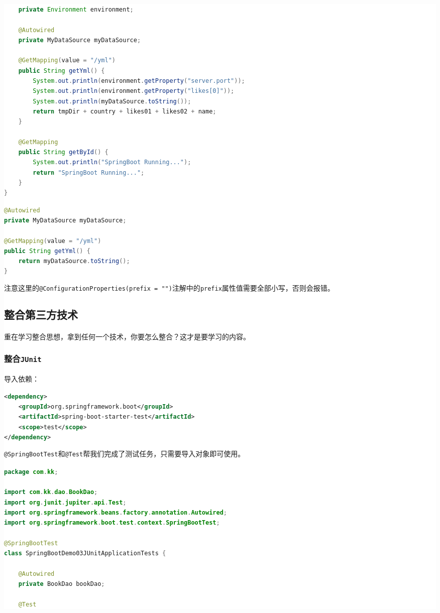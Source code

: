   ```java
      private Environment environment;
  
      @Autowired
      private MyDataSource myDataSource;
  
      @GetMapping(value = "/yml")
      public String getYml() {
          System.out.println(environment.getProperty("server.port"));
          System.out.println(environment.getProperty("likes[0]"));
          System.out.println(myDataSource.toString());
          return tmpDir + country + likes01 + likes02 + name;
      }
  
      @GetMapping
      public String getById() {
          System.out.println("SpringBoot Running...");
          return "SpringBoot Running...";
      }
  }
  ```

  ```java
  @Autowired
  private MyDataSource myDataSource;
  
  @GetMapping(value = "/yml")
  public String getYml() {
      return myDataSource.toString();
  }
  ```

  注意这里的`@ConfigurationProperties(prefix = "")`注解中的`prefix`属性值需要全部小写，否则会报错。

## 整合第三方技术

重在学习整合思想，拿到任何一个技术，你要怎么整合？这才是要学习的内容。

### 整合`JUnit`

导入依赖：

```xml
<dependency>
    <groupId>org.springframework.boot</groupId>
    <artifactId>spring-boot-starter-test</artifactId>
    <scope>test</scope>
</dependency>
```

`@SpringBootTest`和`@Test`帮我们完成了测试任务，只需要导入对象即可使用。

```java
package com.kk;

import com.kk.dao.BookDao;
import org.junit.jupiter.api.Test;
import org.springframework.beans.factory.annotation.Autowired;
import org.springframework.boot.test.context.SpringBootTest;

@SpringBootTest
class SpringBootDemo03JUnitApplicationTests {

    @Autowired
    private BookDao bookDao;

    @Test
```